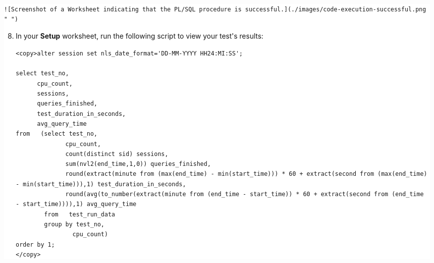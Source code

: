    ![Screenshot of a Worksheet indicating that the PL/SQL procedure is successful.](./images/code-execution-successful.png " ")

8. In your **Setup** worksheet, run the following script to view your test's results:

    ```
    <copy>alter session set nls_date_format='DD-MM-YYYY HH24:MI:SS';

    select test_no,
          cpu_count,
          sessions,
          queries_finished,
          test_duration_in_seconds,
          avg_query_time
    from   (select test_no,
                  cpu_count,
                  count(distinct sid) sessions,
                  sum(nvl2(end_time,1,0)) queries_finished,
                  round(extract(minute from (max(end_time) - min(start_time))) * 60 + extract(second from (max(end_time) - min(start_time))),1) test_duration_in_seconds,
                  round(avg(to_number(extract(minute from (end_time - start_time)) * 60 + extract(second from (end_time - start_time)))),1) avg_query_time
            from   test_run_data
            group by test_no,
                    cpu_count)
    order by 1;
    </copy>
    ```
